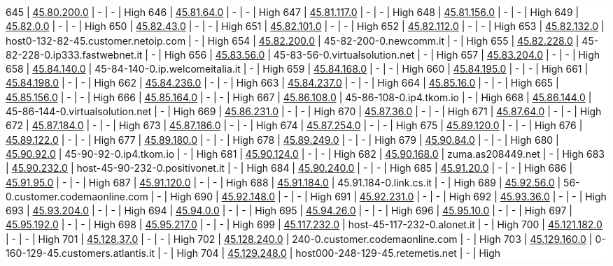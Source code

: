 645 | [45.80.200.0](https://vuldb.com/?ip.45.80.200.0) | - | - | High
646 | [45.81.64.0](https://vuldb.com/?ip.45.81.64.0) | - | - | High
647 | [45.81.117.0](https://vuldb.com/?ip.45.81.117.0) | - | - | High
648 | [45.81.156.0](https://vuldb.com/?ip.45.81.156.0) | - | - | High
649 | [45.82.0.0](https://vuldb.com/?ip.45.82.0.0) | - | - | High
650 | [45.82.43.0](https://vuldb.com/?ip.45.82.43.0) | - | - | High
651 | [45.82.101.0](https://vuldb.com/?ip.45.82.101.0) | - | - | High
652 | [45.82.112.0](https://vuldb.com/?ip.45.82.112.0) | - | - | High
653 | [45.82.132.0](https://vuldb.com/?ip.45.82.132.0) | host0-132-82-45.customer.netoip.com | - | High
654 | [45.82.200.0](https://vuldb.com/?ip.45.82.200.0) | 45-82-200-0.newcomm.it | - | High
655 | [45.82.228.0](https://vuldb.com/?ip.45.82.228.0) | 45-82-228-0.ip333.fastwebnet.it | - | High
656 | [45.83.56.0](https://vuldb.com/?ip.45.83.56.0) | 45-83-56-0.virtualsolution.net | - | High
657 | [45.83.204.0](https://vuldb.com/?ip.45.83.204.0) | - | - | High
658 | [45.84.140.0](https://vuldb.com/?ip.45.84.140.0) | 45-84-140-0.ip.welcomeitalia.it | - | High
659 | [45.84.168.0](https://vuldb.com/?ip.45.84.168.0) | - | - | High
660 | [45.84.195.0](https://vuldb.com/?ip.45.84.195.0) | - | - | High
661 | [45.84.198.0](https://vuldb.com/?ip.45.84.198.0) | - | - | High
662 | [45.84.236.0](https://vuldb.com/?ip.45.84.236.0) | - | - | High
663 | [45.84.237.0](https://vuldb.com/?ip.45.84.237.0) | - | - | High
664 | [45.85.16.0](https://vuldb.com/?ip.45.85.16.0) | - | - | High
665 | [45.85.156.0](https://vuldb.com/?ip.45.85.156.0) | - | - | High
666 | [45.85.164.0](https://vuldb.com/?ip.45.85.164.0) | - | - | High
667 | [45.86.108.0](https://vuldb.com/?ip.45.86.108.0) | 45-86-108-0.ip4.tkom.io | - | High
668 | [45.86.144.0](https://vuldb.com/?ip.45.86.144.0) | 45-86-144-0.virtualsolution.net | - | High
669 | [45.86.231.0](https://vuldb.com/?ip.45.86.231.0) | - | - | High
670 | [45.87.36.0](https://vuldb.com/?ip.45.87.36.0) | - | - | High
671 | [45.87.64.0](https://vuldb.com/?ip.45.87.64.0) | - | - | High
672 | [45.87.184.0](https://vuldb.com/?ip.45.87.184.0) | - | - | High
673 | [45.87.186.0](https://vuldb.com/?ip.45.87.186.0) | - | - | High
674 | [45.87.254.0](https://vuldb.com/?ip.45.87.254.0) | - | - | High
675 | [45.89.120.0](https://vuldb.com/?ip.45.89.120.0) | - | - | High
676 | [45.89.122.0](https://vuldb.com/?ip.45.89.122.0) | - | - | High
677 | [45.89.180.0](https://vuldb.com/?ip.45.89.180.0) | - | - | High
678 | [45.89.249.0](https://vuldb.com/?ip.45.89.249.0) | - | - | High
679 | [45.90.84.0](https://vuldb.com/?ip.45.90.84.0) | - | - | High
680 | [45.90.92.0](https://vuldb.com/?ip.45.90.92.0) | 45-90-92-0.ip4.tkom.io | - | High
681 | [45.90.124.0](https://vuldb.com/?ip.45.90.124.0) | - | - | High
682 | [45.90.168.0](https://vuldb.com/?ip.45.90.168.0) | zuma.as208449.net | - | High
683 | [45.90.232.0](https://vuldb.com/?ip.45.90.232.0) | host-45-90-232-0.positivonet.it | - | High
684 | [45.90.240.0](https://vuldb.com/?ip.45.90.240.0) | - | - | High
685 | [45.91.20.0](https://vuldb.com/?ip.45.91.20.0) | - | - | High
686 | [45.91.95.0](https://vuldb.com/?ip.45.91.95.0) | - | - | High
687 | [45.91.120.0](https://vuldb.com/?ip.45.91.120.0) | - | - | High
688 | [45.91.184.0](https://vuldb.com/?ip.45.91.184.0) | 45.91.184-0.link.cs.it | - | High
689 | [45.92.56.0](https://vuldb.com/?ip.45.92.56.0) | 56-0.customer.codemaonline.com | - | High
690 | [45.92.148.0](https://vuldb.com/?ip.45.92.148.0) | - | - | High
691 | [45.92.231.0](https://vuldb.com/?ip.45.92.231.0) | - | - | High
692 | [45.93.36.0](https://vuldb.com/?ip.45.93.36.0) | - | - | High
693 | [45.93.204.0](https://vuldb.com/?ip.45.93.204.0) | - | - | High
694 | [45.94.0.0](https://vuldb.com/?ip.45.94.0.0) | - | - | High
695 | [45.94.26.0](https://vuldb.com/?ip.45.94.26.0) | - | - | High
696 | [45.95.10.0](https://vuldb.com/?ip.45.95.10.0) | - | - | High
697 | [45.95.192.0](https://vuldb.com/?ip.45.95.192.0) | - | - | High
698 | [45.95.217.0](https://vuldb.com/?ip.45.95.217.0) | - | - | High
699 | [45.117.232.0](https://vuldb.com/?ip.45.117.232.0) | host-45-117-232-0.alonet.it | - | High
700 | [45.121.182.0](https://vuldb.com/?ip.45.121.182.0) | - | - | High
701 | [45.128.37.0](https://vuldb.com/?ip.45.128.37.0) | - | - | High
702 | [45.128.240.0](https://vuldb.com/?ip.45.128.240.0) | 240-0.customer.codemaonline.com | - | High
703 | [45.129.160.0](https://vuldb.com/?ip.45.129.160.0) | 0-160-129-45.customers.atlantis.it | - | High
704 | [45.129.248.0](https://vuldb.com/?ip.45.129.248.0) | host000-248-129-45.retemetis.net | - | High